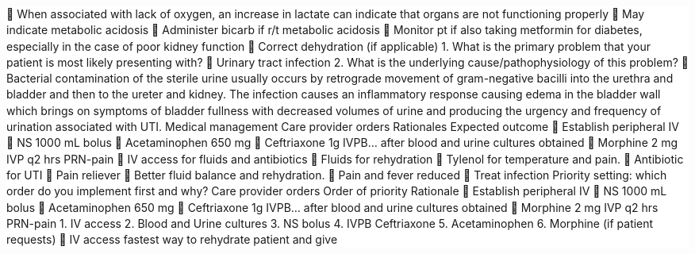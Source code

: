  When associated with
lack of oxygen, an
increase in lactate can
indicate that organs are
not functioning properly
 May indicate metabolic
acidosis
 Administer bicarb if
r/t metabolic acidosis
 Monitor pt if also
taking metformin for
diabetes, especially in
the case of poor
kidney function
 Correct dehydration
(if applicable)
1\. What is the primary problem that your patient is most likely presenting with?
 Urinary tract infection
2\. What is the underlying cause/pathophysiology of this problem?
 Bacterial contamination of the sterile urine usually occurs by retrograde movement of
gram-negative bacilli into the urethra and bladder and then to the ureter and kidney.
The infection causes an inflammatory response causing edema in the bladder wall
which brings on symptoms of bladder fullness with decreased volumes of urine and
producing the urgency and frequency of urination associated with UTI.
Medical management
Care provider orders Rationales Expected outcome
 Establish peripheral IV
 NS 1000 mL bolus
 Acetaminophen 650 mg
 Ceftriaxone 1g IVPB…
after blood and urine
cultures obtained
 Morphine 2 mg IVP q2 hrs
PRN-pain
 IV access for fluids and
antibiotics
 Fluids for rehydration
 Tylenol for temperature
and pain.
 Antibiotic for UTI
 Pain reliever
 Better fluid balance and
rehydration.
 Pain and fever reduced
 Treat infection
Priority setting: which order do you implement first and why?
Care provider orders Order of priority Rationale 
 Establish peripheral IV
 NS 1000 mL bolus
 Acetaminophen 650 mg
 Ceftriaxone 1g IVPB…
after blood and urine
cultures obtained
 Morphine 2 mg IVP q2 hrs
PRN-pain
1\. IV access
2\. Blood and Urine cultures
3\. NS bolus
4\. IVPB Ceftriaxone
5\. Acetaminophen
6\. Morphine (if patient
requests)
 IV access fastest way to
rehydrate patient and give